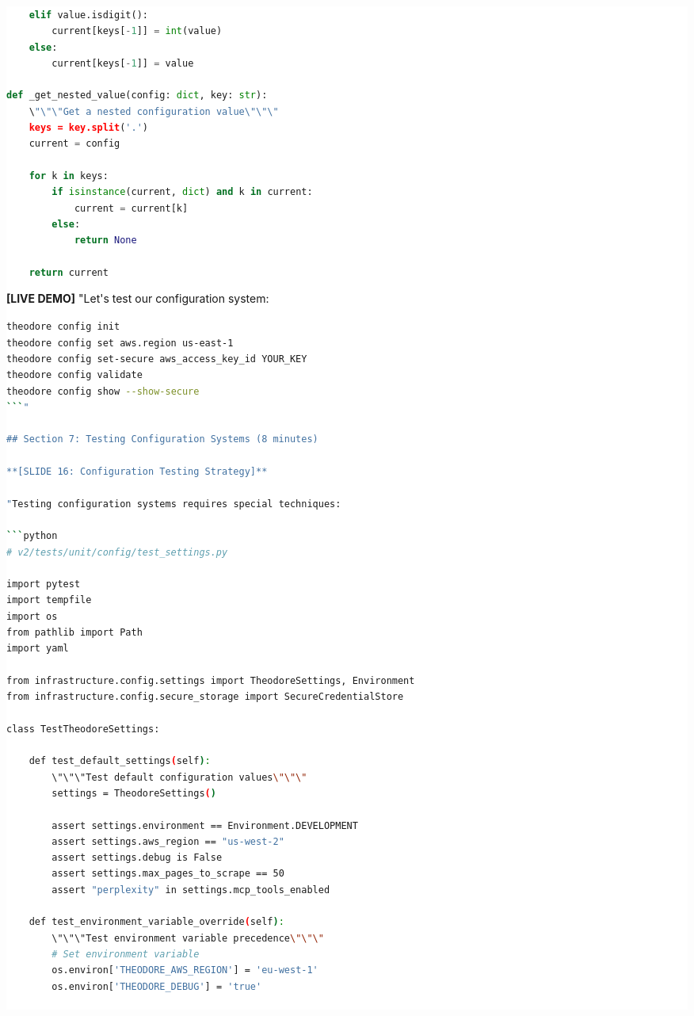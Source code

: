 ```python
    elif value.isdigit():
        current[keys[-1]] = int(value)
    else:
        current[keys[-1]] = value

def _get_nested_value(config: dict, key: str):
    \"\"\"Get a nested configuration value\"\"\"
    keys = key.split('.')
    current = config
    
    for k in keys:
        if isinstance(current, dict) and k in current:
            current = current[k]
        else:
            return None
    
    return current
```

**[LIVE DEMO]** "Let's test our configuration system:
```bash
theodore config init
theodore config set aws.region us-east-1
theodore config set-secure aws_access_key_id YOUR_KEY
theodore config validate
theodore config show --show-secure
```"

## Section 7: Testing Configuration Systems (8 minutes)

**[SLIDE 16: Configuration Testing Strategy]**

"Testing configuration systems requires special techniques:

```python
# v2/tests/unit/config/test_settings.py

import pytest
import tempfile
import os
from pathlib import Path
import yaml

from infrastructure.config.settings import TheodoreSettings, Environment
from infrastructure.config.secure_storage import SecureCredentialStore

class TestTheodoreSettings:
    
    def test_default_settings(self):
        \"\"\"Test default configuration values\"\"\"
        settings = TheodoreSettings()
        
        assert settings.environment == Environment.DEVELOPMENT
        assert settings.aws_region == "us-west-2"
        assert settings.debug is False
        assert settings.max_pages_to_scrape == 50
        assert "perplexity" in settings.mcp_tools_enabled
    
    def test_environment_variable_override(self):
        \"\"\"Test environment variable precedence\"\"\"
        # Set environment variable
        os.environ['THEODORE_AWS_REGION'] = 'eu-west-1'
        os.environ['THEODORE_DEBUG'] = 'true'
        
```